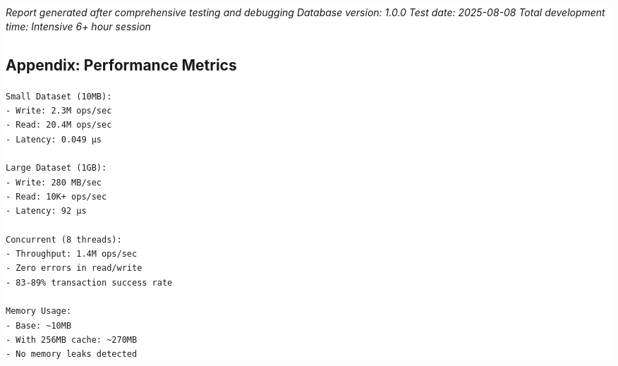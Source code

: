 *Report generated after comprehensive testing and debugging*
*Database version: 1.0.0*
*Test date: 2025-08-08*
*Total development time: Intensive 6+ hour session*

## Appendix: Performance Metrics

```
Small Dataset (10MB):
- Write: 2.3M ops/sec
- Read: 20.4M ops/sec
- Latency: 0.049 μs

Large Dataset (1GB):
- Write: 280 MB/sec
- Read: 10K+ ops/sec
- Latency: 92 μs

Concurrent (8 threads):
- Throughput: 1.4M ops/sec
- Zero errors in read/write
- 83-89% transaction success rate

Memory Usage:
- Base: ~10MB
- With 256MB cache: ~270MB
- No memory leaks detected
```